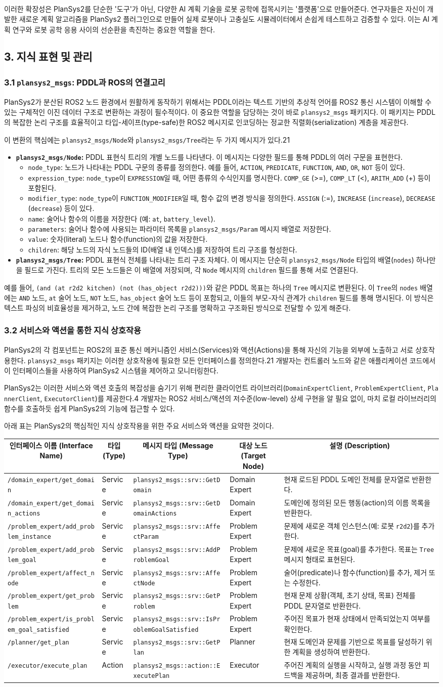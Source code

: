 이러한 확장성은 PlanSys2를 단순한 '도구'가 아닌, 다양한 AI 계획 기술을 로봇 공학에 접목시키는 '플랫폼'으로 만들어준다. 연구자들은 자신이 개발한 새로운 계획 알고리즘을 PlanSys2 플러그인으로 만들어 실제 로봇이나 고충실도 시뮬레이터에서 손쉽게 테스트하고 검증할 수 있다. 이는 AI 계획 연구와 로봇 공학 응용 사이의 선순환을 촉진하는 중요한 역할을 한다.

## 3. 지식 표현 및 관리

### 3.1 `plansys2_msgs`: PDDL과 ROS의 연결고리

PlanSys2가 분산된 ROS2 노드 환경에서 원활하게 동작하기 위해서는 PDDL이라는 텍스트 기반의 추상적 언어를 ROS2 통신 시스템이 이해할 수 있는 구체적인 이진 데이터 구조로 변환하는 과정이 필수적이다. 이 중요한 역할을 담당하는 것이 바로 `plansys2_msgs` 패키지다. 이 패키지는 PDDL의 복잡한 논리 구조를 효율적이고 타입-세이프(type-safe)한 ROS2 메시지로 인코딩하는 정교한 직렬화(serialization) 계층을 제공한다.

이 변환의 핵심에는 `plansys2_msgs/Node`와 `plansys2_msgs/Tree`라는 두 가지 메시지가 있다.21

- **`plansys2_msgs/Node`:** PDDL 표현식 트리의 개별 노드를 나타낸다. 이 메시지는 다양한 필드를 통해 PDDL의 여러 구문을 표현한다.
  - `node_type`: 노드가 나타내는 PDDL 구문의 종류를 정의한다. 예를 들어, `ACTION`, `PREDICATE`, `FUNCTION`, `AND`, `OR`, `NOT` 등이 있다.
  - `expression_type`: `node_type`이 `EXPRESSION`일 때, 어떤 종류의 수식인지를 명시한다. `COMP_GE` (>=), `COMP_LT` (<), `ARITH_ADD` (+) 등이 포함된다.
  - `modifier_type`: `node_type`이 `FUNCTION_MODIFIER`일 때, 함수 값의 변경 방식을 정의한다. `ASSIGN` (:=), `INCREASE` (`increase`), `DECREASE` (`decrease`) 등이 있다.
  - `name`: 술어나 함수의 이름을 저장한다 (예: `at`, `battery_level`).
  - `parameters`: 술어나 함수에 사용되는 파라미터 목록을 `plansys2_msgs/Param` 메시지 배열로 저장한다.
  - `value`: 숫자(literal) 노드나 함수(function)의 값을 저장한다.
  - `children`: 해당 노드의 자식 노드들의 ID(배열 내 인덱스)를 저장하여 트리 구조를 형성한다.
- **`plansys2_msgs/Tree`:** PDDL 표현식 전체를 나타내는 트리 구조 자체다. 이 메시지는 단순히 `plansys2_msgs/Node` 타입의 배열(`nodes`) 하나만을 필드로 가진다. 트리의 모든 노드들은 이 배열에 저장되며, 각 `Node` 메시지의 `children` 필드를 통해 서로 연결된다.

예를 들어, `(and (at r2d2 kitchen) (not (has_object r2d2)))`와 같은 PDDL 목표는 하나의 `Tree` 메시지로 변환된다. 이 `Tree`의 `nodes` 배열에는 `AND` 노드, `at` 술어 노드, `NOT` 노드, `has_object` 술어 노드 등이 포함되고, 이들의 부모-자식 관계가 `children` 필드를 통해 명시된다. 이 방식은 텍스트 파싱의 비효율성을 제거하고, 노드 간에 복잡한 논리 구조를 명확하고 구조화된 방식으로 전달할 수 있게 해준다.

### 3.2 서비스와 액션을 통한 지식 상호작용

PlanSys2의 각 컴포넌트는 ROS2의 표준 통신 메커니즘인 서비스(Services)와 액션(Actions)을 통해 자신의 기능을 외부에 노출하고 서로 상호작용한다. `plansys2_msgs` 패키지는 이러한 상호작용에 필요한 모든 인터페이스를 정의한다.21 개발자는 컨트롤러 노드와 같은 애플리케이션 코드에서 이 인터페이스들을 사용하여 PlanSys2 시스템을 제어하고 모니터링한다.

PlanSys2는 이러한 서비스와 액션 호출의 복잡성을 숨기기 위해 편리한 클라이언트 라이브러리(`DomainExpertClient`, `ProblemExpertClient`, `PlannerClient`, `ExecutorClient`)를 제공한다.4 개발자는 ROS2 서비스/액션의 저수준(low-level) 상세 구현을 알 필요 없이, 마치 로컬 라이브러리의 함수를 호출하듯 쉽게 PlanSys2의 기능에 접근할 수 있다.

아래 표는 PlanSys2의 핵심적인 지식 상호작용을 위한 주요 서비스와 액션을 요약한 것이다.

| 인터페이스 이름 (Interface Name)            | 타입 (Type) | 메시지 타입 (Message Type)                   | 대상 노드 (Target Node) | 설명 (Description)                                           |
| ------------------------------------------- | ----------- | -------------------------------------------- | ----------------------- | ------------------------------------------------------------ |
| `/domain_expert/get_domain`                 | Service     | `plansys2_msgs::srv::GetDomain`              | Domain Expert           | 현재 로드된 PDDL 도메인 전체를 문자열로 반환한다.            |
| `/domain_expert/get_domain_actions`         | Service     | `plansys2_msgs::srv::GetDomainActions`       | Domain Expert           | 도메인에 정의된 모든 행동(action)의 이름 목록을 반환한다.    |
| `/problem_expert/add_problem_instance`      | Service     | `plansys2_msgs::srv::AffectParam`            | Problem Expert          | 문제에 새로운 객체 인스턴스(예: 로봇 `r2d2`)를 추가한다.     |
| `/problem_expert/add_problem_goal`          | Service     | `plansys2_msgs::srv::AddProblemGoal`         | Problem Expert          | 문제에 새로운 목표(goal)를 추가한다. 목표는 `Tree` 메시지 형태로 표현된다. |
| `/problem_expert/affect_node`               | Service     | `plansys2_msgs::srv::AffectNode`             | Problem Expert          | 술어(predicate)나 함수(function)를 추가, 제거 또는 수정한다. |
| `/problem_expert/get_problem`               | Service     | `plansys2_msgs::srv::GetProblem`             | Problem Expert          | 현재 문제 상황(객체, 초기 상태, 목표) 전체를 PDDL 문자열로 반환한다. |
| `/problem_expert/is_problem_goal_satisfied` | Service     | `plansys2_msgs::srv::IsProblemGoalSatisfied` | Problem Expert          | 주어진 목표가 현재 상태에서 만족되었는지 여부를 확인한다.    |
| `/planner/get_plan`                         | Service     | `plansys2_msgs::srv::GetPlan`                | Planner                 | 현재 도메인과 문제를 기반으로 목표를 달성하기 위한 계획을 생성하여 반환한다. |
| `/executor/execute_plan`                    | Action      | `plansys2_msgs::action::ExecutePlan`         | Executor                | 주어진 계획의 실행을 시작하고, 실행 과정 동안 피드백을 제공하며, 최종 결과를 반환한다. |
